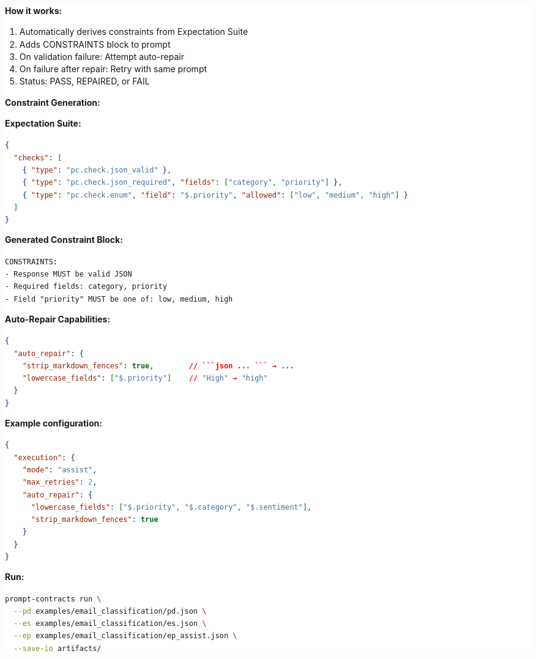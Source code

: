 **How it works:**
1. Automatically derives constraints from Expectation Suite
2. Adds CONSTRAINTS block to prompt
3. On validation failure: Attempt auto-repair
4. On failure after repair: Retry with same prompt
5. Status: PASS, REPAIRED, or FAIL

**Constraint Generation:**

**Expectation Suite:**
```json
{
  "checks": [
    { "type": "pc.check.json_valid" },
    { "type": "pc.check.json_required", "fields": ["category", "priority"] },
    { "type": "pc.check.enum", "field": "$.priority", "allowed": ["low", "medium", "high"] }
  ]
}
```

**Generated Constraint Block:**
```
CONSTRAINTS:
- Response MUST be valid JSON
- Required fields: category, priority
- Field "priority" MUST be one of: low, medium, high
```

**Auto-Repair Capabilities:**
```json
{
  "auto_repair": {
    "strip_markdown_fences": true,        // ```json ... ``` → ...
    "lowercase_fields": ["$.priority"]    // "High" → "high"
  }
}
```

**Example configuration:**
```json
{
  "execution": {
    "mode": "assist",
    "max_retries": 2,
    "auto_repair": {
      "lowercase_fields": ["$.priority", "$.category", "$.sentiment"],
      "strip_markdown_fences": true
    }
  }
}
```

**Run:**
```bash
prompt-contracts run \
  --pd examples/email_classification/pd.json \
  --es examples/email_classification/es.json \
  --ep examples/email_classification/ep_assist.json \
  --save-io artifacts/
```
